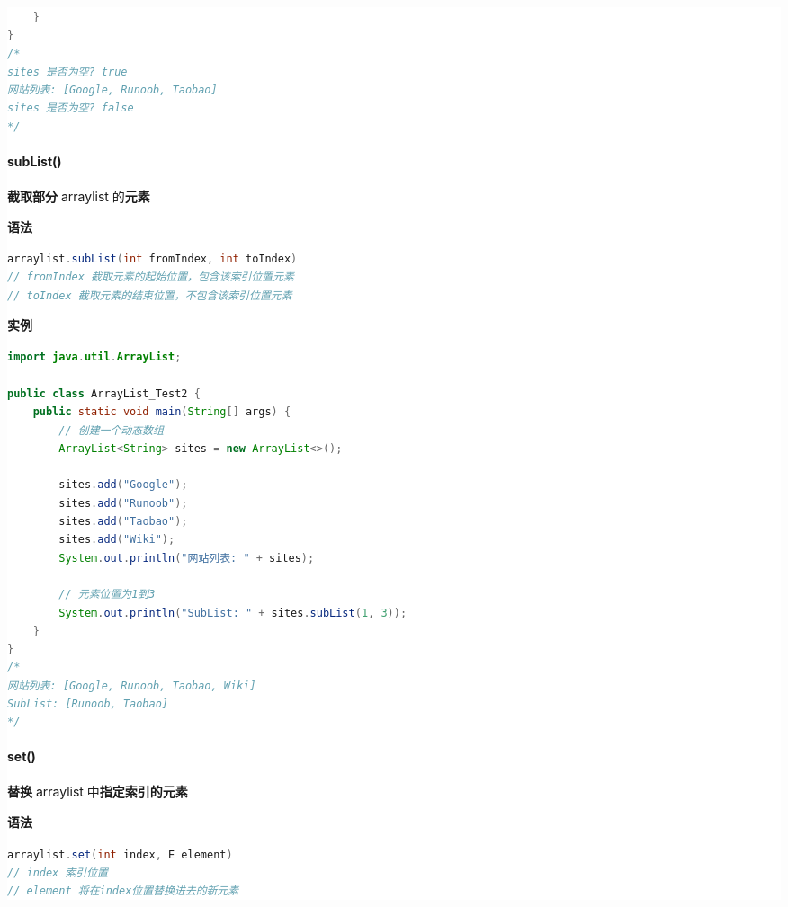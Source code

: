 ```Java
    }
}
/*
sites 是否为空? true
网站列表: [Google, Runoob, Taobao]
sites 是否为空? false
*/
```

#### subList()

**截取部分** arraylist 的**元素**

**语法**

```Java
arraylist.subList(int fromIndex, int toIndex)
// fromIndex 截取元素的起始位置，包含该索引位置元素
// toIndex 截取元素的结束位置，不包含该索引位置元素
```

**实例**

```java
import java.util.ArrayList;

public class ArrayList_Test2 {
    public static void main(String[] args) {
        // 创建一个动态数组
        ArrayList<String> sites = new ArrayList<>();

        sites.add("Google");
        sites.add("Runoob");
        sites.add("Taobao");
        sites.add("Wiki");
        System.out.println("网站列表: " + sites);

        // 元素位置为1到3
        System.out.println("SubList: " + sites.subList(1, 3));
    }
}
/*
网站列表: [Google, Runoob, Taobao, Wiki]
SubList: [Runoob, Taobao]
*/
```

#### set()

**替换** arraylist 中**指定索引的元素**

**语法**

```Java
arraylist.set(int index, E element)
// index 索引位置
// element 将在index位置替换进去的新元素
```
